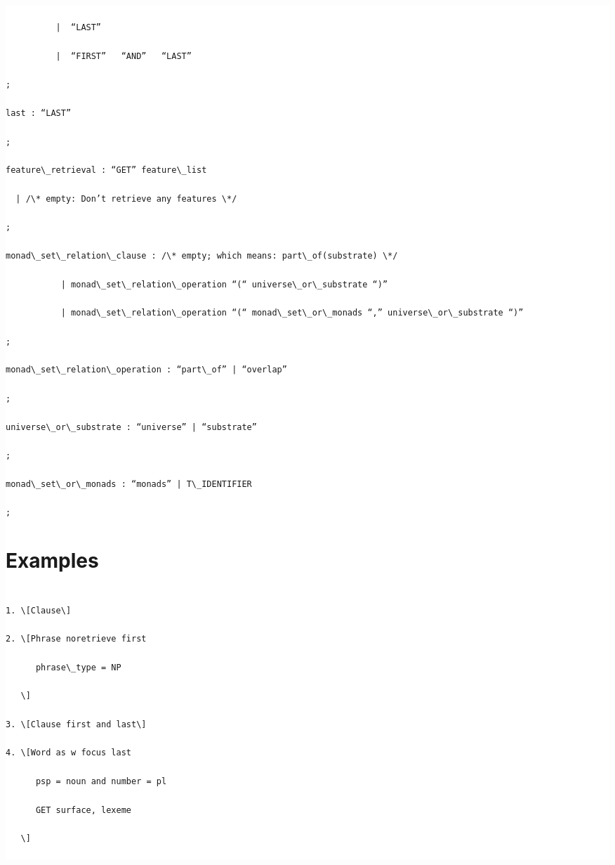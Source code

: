 ```

          |  “LAST”

          |  “FIRST”   “AND”   “LAST”

;

last : “LAST”

;

feature\_retrieval : “GET” feature\_list

  | /\* empty: Don’t retrieve any features \*/

;

monad\_set\_relation\_clause : /\* empty; which means: part\_of(substrate) \*/

           | monad\_set\_relation\_operation “(“ universe\_or\_substrate “)”

           | monad\_set\_relation\_operation “(“ monad\_set\_or\_monads “,” universe\_or\_substrate “)”

;

monad\_set\_relation\_operation : “part\_of” | “overlap”

;

universe\_or\_substrate : “universe” | “substrate”

;

monad\_set\_or\_monads : “monads” | T\_IDENTIFIER 

;

```

# Examples

```

1. \[Clause\]   
   
2. \[Phrase noretrieve first

      phrase\_type = NP

   \]   
   
3. \[Clause first and last\]   
   
4. \[Word as w focus last 

      psp = noun and number = pl

      GET surface, lexeme

   \]   
   
```